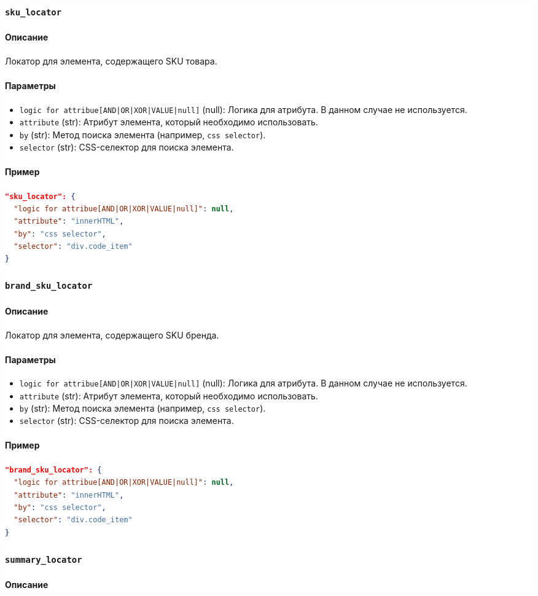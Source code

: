 ### `sku_locator`

#### Описание

Локатор для элемента, содержащего SKU товара.

#### Параметры

-   `logic for attribue[AND|OR|XOR|VALUE|null]` (null): Логика для атрибута. В данном случае не используется.
-   `attribute` (str): Атрибут элемента, который необходимо использовать.
-   `by` (str): Метод поиска элемента (например, `css selector`).
-   `selector` (str): CSS-селектор для поиска элемента.

#### Пример

```json
"sku_locator": {
  "logic for attribue[AND|OR|XOR|VALUE|null]": null,
  "attribute": "innerHTML",
  "by": "css selector",
  "selector": "div.code_item"
}
```

### `brand_sku_locator`

#### Описание

Локатор для элемента, содержащего SKU бренда.

#### Параметры

-   `logic for attribue[AND|OR|XOR|VALUE|null]` (null): Логика для атрибута. В данном случае не используется.
-   `attribute` (str): Атрибут элемента, который необходимо использовать.
-   `by` (str): Метод поиска элемента (например, `css selector`).
-   `selector` (str): CSS-селектор для поиска элемента.

#### Пример

```json
"brand_sku_locator": {
  "logic for attribue[AND|OR|XOR|VALUE|null]": null,
  "attribute": "innerHTML",
  "by": "css selector",
  "selector": "div.code_item"
}
```

### `summary_locator`

#### Описание
